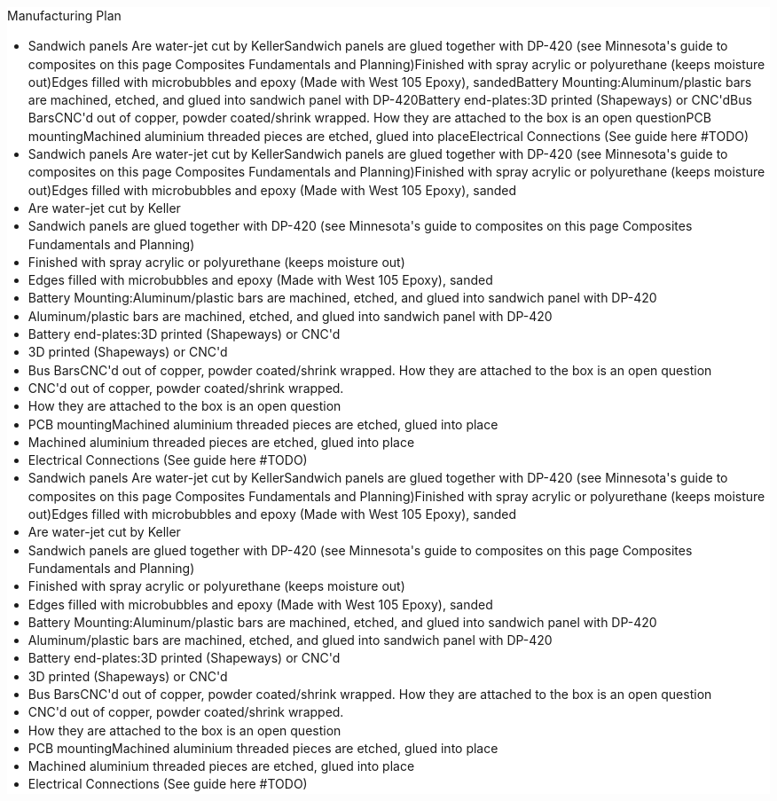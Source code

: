 Manufacturing Plan

* Sandwich panels Are water-jet cut by KellerSandwich panels are glued together with DP-420 (see Minnesota's guide to composites on this page Composites Fundamentals and Planning)Finished with spray acrylic or polyurethane (keeps moisture out)Edges filled with microbubbles and epoxy (Made with West 105 Epoxy), sandedBattery Mounting:Aluminum/plastic bars are machined, etched, and glued into sandwich panel with DP-420Battery end-plates:3D printed (Shapeways) or CNC'dBus BarsCNC'd out of copper, powder coated/shrink wrapped. How they are attached to the box is an open questionPCB mountingMachined aluminium threaded pieces are etched, glued into placeElectrical Connections (See guide here #TODO)
* Sandwich panels Are water-jet cut by KellerSandwich panels are glued together with DP-420 (see Minnesota's guide to composites on this page Composites Fundamentals and Planning)Finished with spray acrylic or polyurethane (keeps moisture out)Edges filled with microbubbles and epoxy (Made with West 105 Epoxy), sanded
* Are water-jet cut by Keller
* Sandwich panels are glued together with DP-420 (see Minnesota's guide to composites on this page Composites Fundamentals and Planning)
* Finished with spray acrylic or polyurethane (keeps moisture out)
* Edges filled with microbubbles and epoxy (Made with West 105 Epoxy), sanded
* Battery Mounting:Aluminum/plastic bars are machined, etched, and glued into sandwich panel with DP-420
* Aluminum/plastic bars are machined, etched, and glued into sandwich panel with DP-420
* Battery end-plates:3D printed (Shapeways) or CNC'd
* 3D printed (Shapeways) or CNC'd
* Bus BarsCNC'd out of copper, powder coated/shrink wrapped. How they are attached to the box is an open question
* CNC'd out of copper, powder coated/shrink wrapped.&#x20;
* How they are attached to the box is an open question
* PCB mountingMachined aluminium threaded pieces are etched, glued into place
* Machined aluminium threaded pieces are etched, glued into place
* Electrical Connections (See guide here #TODO)
* Sandwich panels Are water-jet cut by KellerSandwich panels are glued together with DP-420 (see Minnesota's guide to composites on this page Composites Fundamentals and Planning)Finished with spray acrylic or polyurethane (keeps moisture out)Edges filled with microbubbles and epoxy (Made with West 105 Epoxy), sanded
* Are water-jet cut by Keller
* Sandwich panels are glued together with DP-420 (see Minnesota's guide to composites on this page Composites Fundamentals and Planning)
* Finished with spray acrylic or polyurethane (keeps moisture out)
* Edges filled with microbubbles and epoxy (Made with West 105 Epoxy), sanded
* Battery Mounting:Aluminum/plastic bars are machined, etched, and glued into sandwich panel with DP-420
* Aluminum/plastic bars are machined, etched, and glued into sandwich panel with DP-420
* Battery end-plates:3D printed (Shapeways) or CNC'd
* 3D printed (Shapeways) or CNC'd
* Bus BarsCNC'd out of copper, powder coated/shrink wrapped. How they are attached to the box is an open question
* CNC'd out of copper, powder coated/shrink wrapped.&#x20;
* How they are attached to the box is an open question
* PCB mountingMachined aluminium threaded pieces are etched, glued into place
* Machined aluminium threaded pieces are etched, glued into place
* Electrical Connections (See guide here #TODO)
